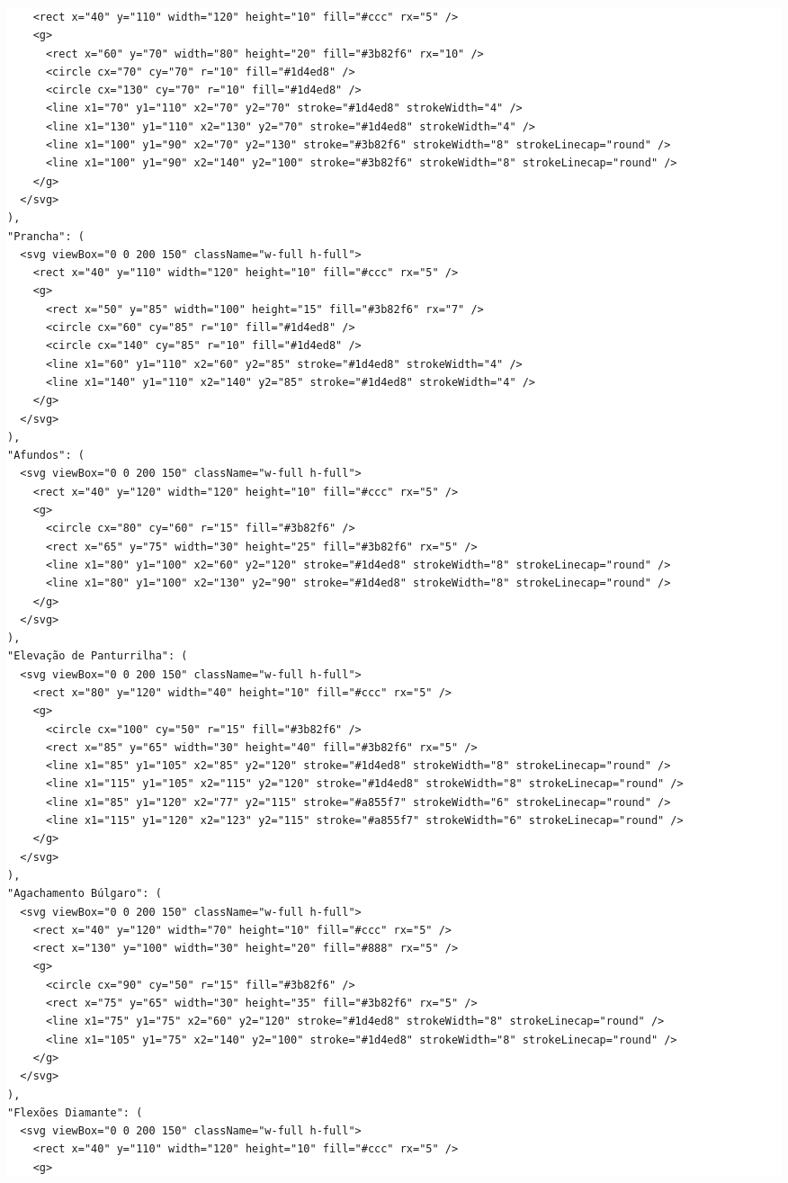         <rect x="40" y="110" width="120" height="10" fill="#ccc" rx="5" />
        <g>
          <rect x="60" y="70" width="80" height="20" fill="#3b82f6" rx="10" />
          <circle cx="70" cy="70" r="10" fill="#1d4ed8" />
          <circle cx="130" cy="70" r="10" fill="#1d4ed8" />
          <line x1="70" y1="110" x2="70" y2="70" stroke="#1d4ed8" strokeWidth="4" />
          <line x1="130" y1="110" x2="130" y2="70" stroke="#1d4ed8" strokeWidth="4" />
          <line x1="100" y1="90" x2="70" y2="130" stroke="#3b82f6" strokeWidth="8" strokeLinecap="round" />
          <line x1="100" y1="90" x2="140" y2="100" stroke="#3b82f6" strokeWidth="8" strokeLinecap="round" />
        </g>
      </svg>
    ),
    "Prancha": (
      <svg viewBox="0 0 200 150" className="w-full h-full">
        <rect x="40" y="110" width="120" height="10" fill="#ccc" rx="5" />
        <g>
          <rect x="50" y="85" width="100" height="15" fill="#3b82f6" rx="7" />
          <circle cx="60" cy="85" r="10" fill="#1d4ed8" />
          <circle cx="140" cy="85" r="10" fill="#1d4ed8" />
          <line x1="60" y1="110" x2="60" y2="85" stroke="#1d4ed8" strokeWidth="4" />
          <line x1="140" y1="110" x2="140" y2="85" stroke="#1d4ed8" strokeWidth="4" />
        </g>
      </svg>
    ),
    "Afundos": (
      <svg viewBox="0 0 200 150" className="w-full h-full">
        <rect x="40" y="120" width="120" height="10" fill="#ccc" rx="5" />
        <g>
          <circle cx="80" cy="60" r="15" fill="#3b82f6" />
          <rect x="65" y="75" width="30" height="25" fill="#3b82f6" rx="5" />
          <line x1="80" y1="100" x2="60" y2="120" stroke="#1d4ed8" strokeWidth="8" strokeLinecap="round" />
          <line x1="80" y1="100" x2="130" y2="90" stroke="#1d4ed8" strokeWidth="8" strokeLinecap="round" />
        </g>
      </svg>
    ),
    "Elevação de Panturrilha": (
      <svg viewBox="0 0 200 150" className="w-full h-full">
        <rect x="80" y="120" width="40" height="10" fill="#ccc" rx="5" />
        <g>
          <circle cx="100" cy="50" r="15" fill="#3b82f6" />
          <rect x="85" y="65" width="30" height="40" fill="#3b82f6" rx="5" />
          <line x1="85" y1="105" x2="85" y2="120" stroke="#1d4ed8" strokeWidth="8" strokeLinecap="round" />
          <line x1="115" y1="105" x2="115" y2="120" stroke="#1d4ed8" strokeWidth="8" strokeLinecap="round" />
          <line x1="85" y1="120" x2="77" y2="115" stroke="#a855f7" strokeWidth="6" strokeLinecap="round" />
          <line x1="115" y1="120" x2="123" y2="115" stroke="#a855f7" strokeWidth="6" strokeLinecap="round" />
        </g>
      </svg>
    ),
    "Agachamento Búlgaro": (
      <svg viewBox="0 0 200 150" className="w-full h-full">
        <rect x="40" y="120" width="70" height="10" fill="#ccc" rx="5" />
        <rect x="130" y="100" width="30" height="20" fill="#888" rx="5" />
        <g>
          <circle cx="90" cy="50" r="15" fill="#3b82f6" />
          <rect x="75" y="65" width="30" height="35" fill="#3b82f6" rx="5" />
          <line x1="75" y1="75" x2="60" y2="120" stroke="#1d4ed8" strokeWidth="8" strokeLinecap="round" />
          <line x1="105" y1="75" x2="140" y2="100" stroke="#1d4ed8" strokeWidth="8" strokeLinecap="round" />
        </g>
      </svg>
    ),
    "Flexões Diamante": (
      <svg viewBox="0 0 200 150" className="w-full h-full">
        <rect x="40" y="110" width="120" height="10" fill="#ccc" rx="5" />
        <g>